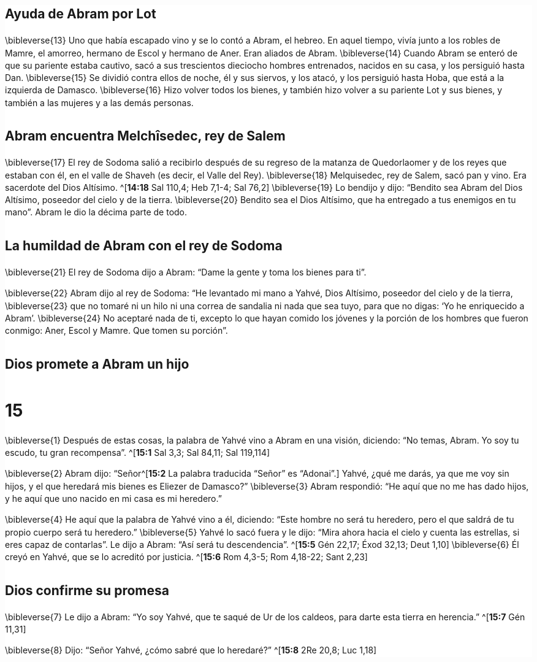 ## Ayuda de Abram por Lot
\bibleverse{13} Uno que había escapado vino y se lo contó a Abram, el hebreo. En aquel tiempo, vivía junto a los robles de Mamre, el amorreo, hermano de Escol y hermano de Aner. Eran aliados de Abram. \bibleverse{14} Cuando Abram se enteró de que su pariente estaba cautivo, sacó a sus trescientos dieciocho hombres entrenados, nacidos en su casa, y los persiguió hasta Dan. \bibleverse{15} Se dividió contra ellos de noche, él y sus siervos, y los atacó, y los persiguió hasta Hoba, que está a la izquierda de Damasco. \bibleverse{16} Hizo volver todos los bienes, y también hizo volver a su pariente Lot y sus bienes, y también a las mujeres y a las demás personas.

## Abram encuentra Melchîsedec, rey de Salem
\bibleverse{17} El rey de Sodoma salió a recibirlo después de su regreso de la matanza de Quedorlaomer y de los reyes que estaban con él, en el valle de Shaveh (es decir, el Valle del Rey). \bibleverse{18} Melquisedec, rey de Salem, sacó pan y vino. Era sacerdote del Dios Altísimo. ^[**14:18** Sal 110,4; Heb 7,1-4; Sal 76,2] \bibleverse{19} Lo bendijo y dijo: “Bendito sea Abram del Dios Altísimo, poseedor del cielo y de la tierra. \bibleverse{20} Bendito sea el Dios Altísimo, que ha entregado a tus enemigos en tu mano”. Abram le dio la décima parte de todo.

## La humildad de Abram con el rey de Sodoma
\bibleverse{21} El rey de Sodoma dijo a Abram: “Dame la gente y toma los bienes para ti”.

\bibleverse{22} Abram dijo al rey de Sodoma: “He levantado mi mano a Yahvé, Dios Altísimo, poseedor del cielo y de la tierra, \bibleverse{23} que no tomaré ni un hilo ni una correa de sandalia ni nada que sea tuyo, para que no digas: ‘Yo he enriquecido a Abram’. \bibleverse{24} No aceptaré nada de ti, excepto lo que hayan comido los jóvenes y la porción de los hombres que fueron conmigo: Aner, Escol y Mamre. Que tomen su porción”.

## Dios promete a Abram un hijo
# 15
\bibleverse{1} Después de estas cosas, la palabra de Yahvé vino a Abram en una visión, diciendo: “No temas, Abram. Yo soy tu escudo, tu gran recompensa”. ^[**15:1** Sal 3,3; Sal 84,11; Sal 119,114]

\bibleverse{2} Abram dijo: “Señor^[**15:2** La palabra traducida “Señor” es “Adonai”.] Yahvé, ¿qué me darás, ya que me voy sin hijos, y el que heredará mis bienes es Eliezer de Damasco?” \bibleverse{3} Abram respondió: “He aquí que no me has dado hijos, y he aquí que uno nacido en mi casa es mi heredero.”

\bibleverse{4} He aquí que la palabra de Yahvé vino a él, diciendo: “Este hombre no será tu heredero, pero el que saldrá de tu propio cuerpo será tu heredero.” \bibleverse{5} Yahvé lo sacó fuera y le dijo: “Mira ahora hacia el cielo y cuenta las estrellas, si eres capaz de contarlas”. Le dijo a Abram: “Así será tu descendencia”. ^[**15:5** Gén 22,17; Éxod 32,13; Deut 1,10] \bibleverse{6} Él creyó en Yahvé, que se lo acreditó por justicia. ^[**15:6** Rom 4,3-5; Rom 4,18-22; Sant 2,23]

## Dios confirme su promesa
\bibleverse{7} Le dijo a Abram: “Yo soy Yahvé, que te saqué de Ur de los caldeos, para darte esta tierra en herencia.” ^[**15:7** Gén 11,31]

\bibleverse{8} Dijo: “Señor Yahvé, ¿cómo sabré que lo heredaré?” ^[**15:8** 2Re 20,8; Luc 1,18]
